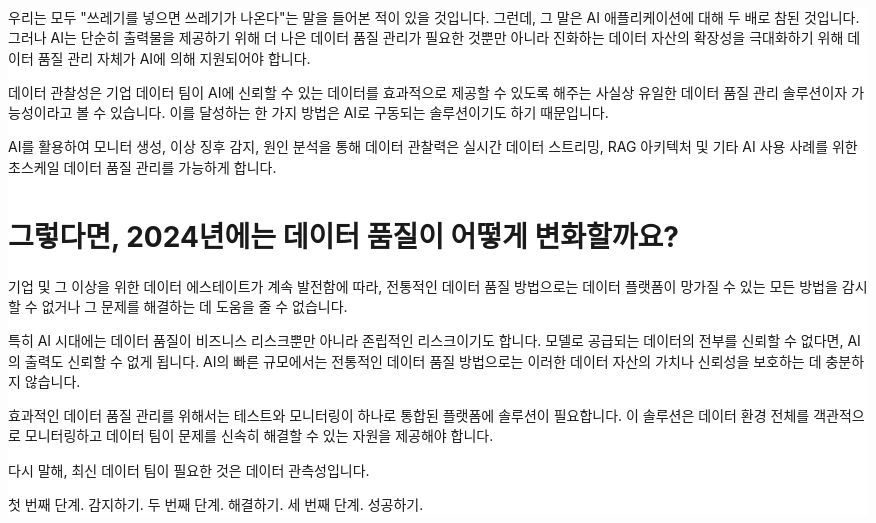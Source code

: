 우리는 모두 "쓰레기를 넣으면 쓰레기가 나온다"는 말을 들어본 적이 있을 것입니다. 그런데, 그 말은 AI 애플리케이션에 대해 두 배로 참된 것입니다. 그러나 AI는 단순히 출력물을 제공하기 위해 더 나은 데이터 품질 관리가 필요한 것뿐만 아니라 진화하는 데이터 자산의 확장성을 극대화하기 위해 데이터 품질 관리 자체가 AI에 의해 지원되어야 합니다.

데이터 관찰성은 기업 데이터 팀이 AI에 신뢰할 수 있는 데이터를 효과적으로 제공할 수 있도록 해주는 사실상 유일한 데이터 품질 관리 솔루션이자 가능성이라고 볼 수 있습니다. 이를 달성하는 한 가지 방법은 AI로 구동되는 솔루션이기도 하기 때문입니다.



<ins class="adsbygoogle"
     style="display:block"
     data-ad-client="ca-pub-4877378276818686"
     data-ad-slot="1107185301"
     data-ad-format="auto"
     data-full-width-responsive="true"></ins>

<script>
     (adsbygoogle = window.adsbygoogle || []).push({});
</script>

AI를 활용하여 모니터 생성, 이상 징후 감지, 원인 분석을 통해 데이터 관찰력은 실시간 데이터 스트리밍, RAG 아키텍처 및 기타 AI 사용 사례를 위한 초스케일 데이터 품질 관리를 가능하게 합니다.

# 그렇다면, 2024년에는 데이터 품질이 어떻게 변화할까요?

기업 및 그 이상을 위한 데이터 에스테이트가 계속 발전함에 따라, 전통적인 데이터 품질 방법으로는 데이터 플랫폼이 망가질 수 있는 모든 방법을 감시할 수 없거나 그 문제를 해결하는 데 도움을 줄 수 없습니다.

특히 AI 시대에는 데이터 품질이 비즈니스 리스크뿐만 아니라 존립적인 리스크이기도 합니다. 모델로 공급되는 데이터의 전부를 신뢰할 수 없다면, AI의 출력도 신뢰할 수 없게 됩니다. AI의 빠른 규모에서는 전통적인 데이터 품질 방법으로는 이러한 데이터 자산의 가치나 신뢰성을 보호하는 데 충분하지 않습니다.



<ins class="adsbygoogle"
     style="display:block"
     data-ad-client="ca-pub-4877378276818686"
     data-ad-slot="1107185301"
     data-ad-format="auto"
     data-full-width-responsive="true"></ins>

<script>
     (adsbygoogle = window.adsbygoogle || []).push({});
</script>

효과적인 데이터 품질 관리를 위해서는 테스트와 모니터링이 하나로 통합된 플랫폼에 솔루션이 필요합니다. 이 솔루션은 데이터 환경 전체를 객관적으로 모니터링하고 데이터 팀이 문제를 신속히 해결할 수 있는 자원을 제공해야 합니다.

다시 말해, 최신 데이터 팀이 필요한 것은 데이터 관측성입니다.

첫 번째 단계. 감지하기. 두 번째 단계. 해결하기. 세 번째 단계. 성공하기.
